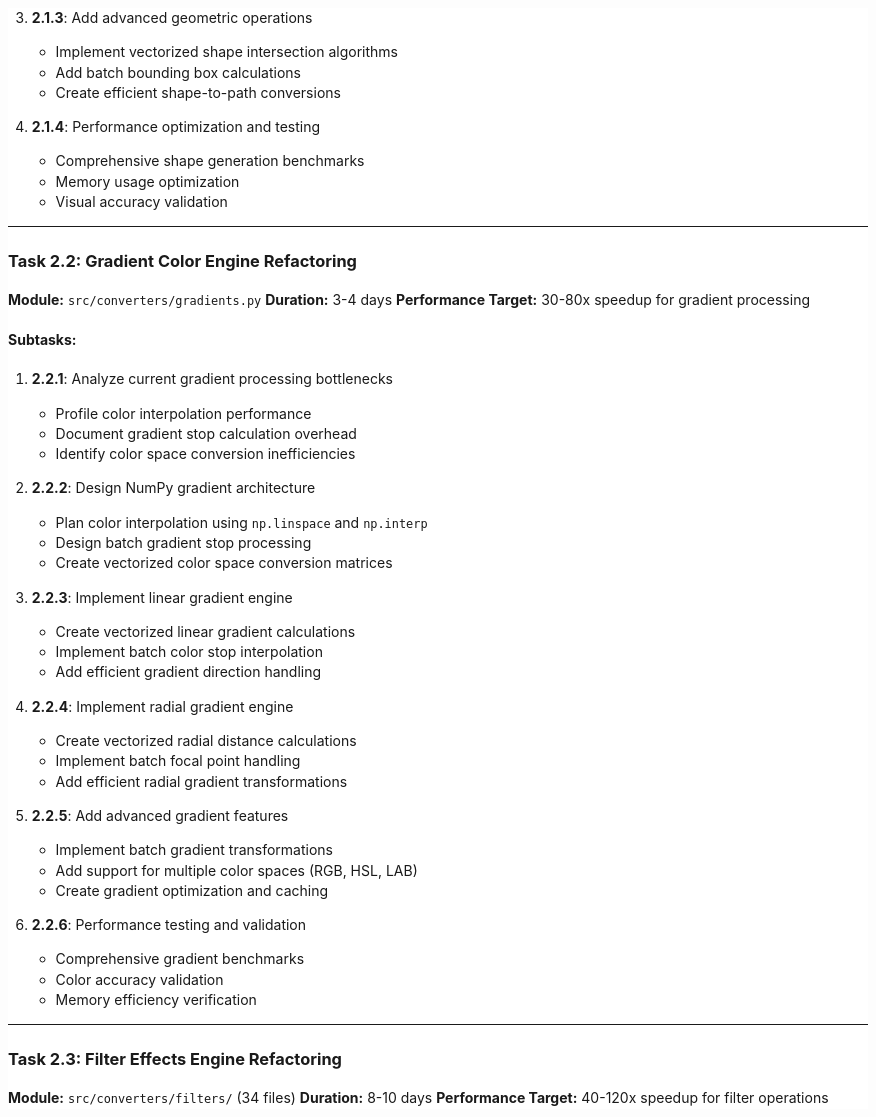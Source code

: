 3. **2.1.3**: Add advanced geometric operations
   - Implement vectorized shape intersection algorithms
   - Add batch bounding box calculations
   - Create efficient shape-to-path conversions

4. **2.1.4**: Performance optimization and testing
   - Comprehensive shape generation benchmarks
   - Memory usage optimization
   - Visual accuracy validation

---

### Task 2.2: Gradient Color Engine Refactoring
**Module:** `src/converters/gradients.py`
**Duration:** 3-4 days
**Performance Target:** 30-80x speedup for gradient processing

#### Subtasks:
1. **2.2.1**: Analyze current gradient processing bottlenecks
   - Profile color interpolation performance
   - Document gradient stop calculation overhead
   - Identify color space conversion inefficiencies

2. **2.2.2**: Design NumPy gradient architecture
   - Plan color interpolation using `np.linspace` and `np.interp`
   - Design batch gradient stop processing
   - Create vectorized color space conversion matrices

3. **2.2.3**: Implement linear gradient engine
   - Create vectorized linear gradient calculations
   - Implement batch color stop interpolation
   - Add efficient gradient direction handling

4. **2.2.4**: Implement radial gradient engine
   - Create vectorized radial distance calculations
   - Implement batch focal point handling
   - Add efficient radial gradient transformations

5. **2.2.5**: Add advanced gradient features
   - Implement batch gradient transformations
   - Add support for multiple color spaces (RGB, HSL, LAB)
   - Create gradient optimization and caching

6. **2.2.6**: Performance testing and validation
   - Comprehensive gradient benchmarks
   - Color accuracy validation
   - Memory efficiency verification

---

### Task 2.3: Filter Effects Engine Refactoring
**Module:** `src/converters/filters/` (34 files)
**Duration:** 8-10 days
**Performance Target:** 40-120x speedup for filter operations
